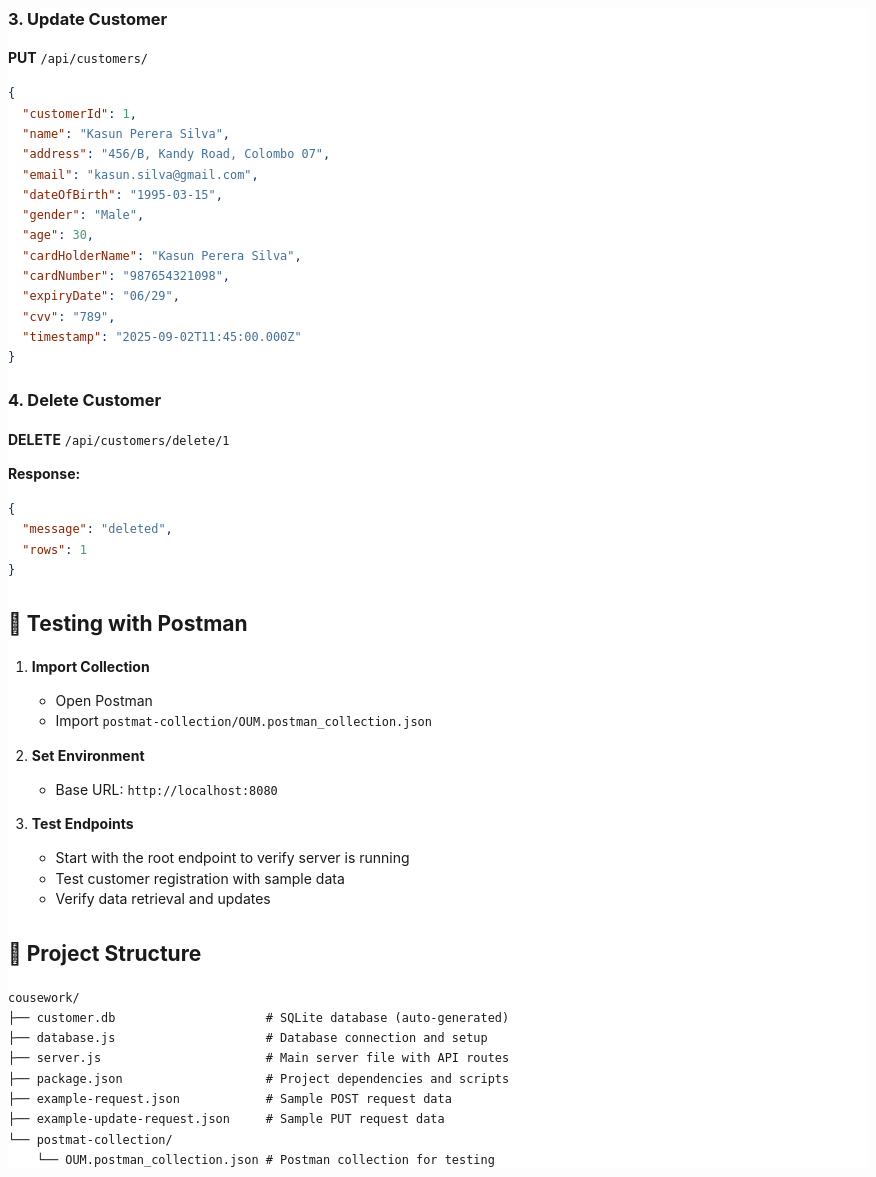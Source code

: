### 3. Update Customer
**PUT** `/api/customers/`

```json
{
  "customerId": 1,
  "name": "Kasun Perera Silva",
  "address": "456/B, Kandy Road, Colombo 07",
  "email": "kasun.silva@gmail.com",
  "dateOfBirth": "1995-03-15",
  "gender": "Male",
  "age": 30,
  "cardHolderName": "Kasun Perera Silva",
  "cardNumber": "987654321098",
  "expiryDate": "06/29",
  "cvv": "789",
  "timestamp": "2025-09-02T11:45:00.000Z"
}
```

### 4. Delete Customer
**DELETE** `/api/customers/delete/1`

**Response:**
```json
{
  "message": "deleted",
  "rows": 1
}
```

## 🧪 Testing with Postman

1. **Import Collection**
   - Open Postman
   - Import `postmat-collection/OUM.postman_collection.json`

2. **Set Environment**
   - Base URL: `http://localhost:8080`

3. **Test Endpoints**
   - Start with the root endpoint to verify server is running
   - Test customer registration with sample data
   - Verify data retrieval and updates

## 📁 Project Structure

```
cousework/
├── customer.db                     # SQLite database (auto-generated)
├── database.js                     # Database connection and setup
├── server.js                       # Main server file with API routes
├── package.json                    # Project dependencies and scripts
├── example-request.json            # Sample POST request data
├── example-update-request.json     # Sample PUT request data
└── postmat-collection/
    └── OUM.postman_collection.json # Postman collection for testing
```
